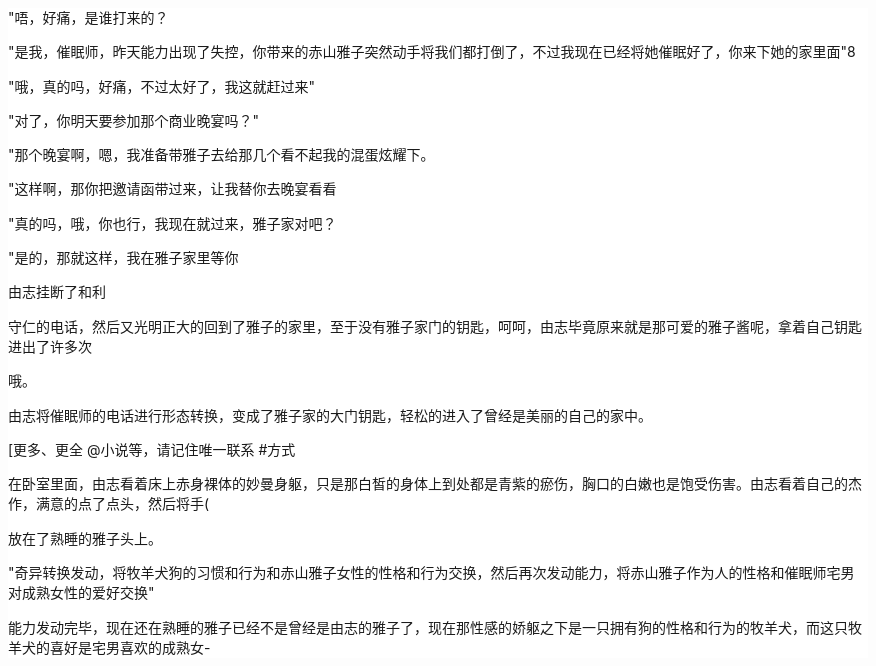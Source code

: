 



"唔，好痛，是谁打来的？



"是我，催眠师，昨天能力出现了失控，你带来的赤山雅子突然动手将我们都打倒了，不过我现在已经将她催眠好了，你来下她的家里面"8



"哦，真的吗，好痛，不过太好了，我这就赶过来"



"对了，你明天要参加那个商业晚宴吗？"





"那个晚宴啊，嗯，我准备带雅子去给那几个看不起我的混蛋炫耀下。





"这样啊，那你把邀请函带过来，让我替你去晚宴看看



"真的吗，哦，你也行，我现在就过来，雅子家对吧？





"是的，那就这样，我在雅子家里等你





由志挂断了和利

守仁的电话，然后又光明正大的回到了雅子的家里，至于没有雅子家门的钥匙，呵呵，由志毕竟原来就是那可爱的雅子酱呢，拿着自己钥匙进出了许多次



哦。





由志将催眠师的电话进行形态转换，变成了雅子家的大门钥匙，轻松的进入了曾经是美丽的自己的家中。



 [更多、更全 @小说等，请记住唯一联系 #方式



在卧室里面，由志看着床上赤身裸体的妙曼身躯，只是那白皙的身体上到处都是青紫的瘀伤，胸口的白嫩也是饱受伤害。由志看着自己的杰作，满意的点了点头，然后将手(





放在了熟睡的雅子头上。



"奇异转换发动，将牧羊犬狗的习惯和行为和赤山雅子女性的性格和行为交换，然后再次发动能力，将赤山雅子作为人的性格和催眠师宅男对成熟女性的爱好交换"



能力发动完毕，现在还在熟睡的雅子已经不是曾经是由志的雅子了，现在那性感的娇躯之下是一只拥有狗的性格和行为的牧羊犬，而这只牧羊犬的喜好是宅男喜欢的成熟女-
